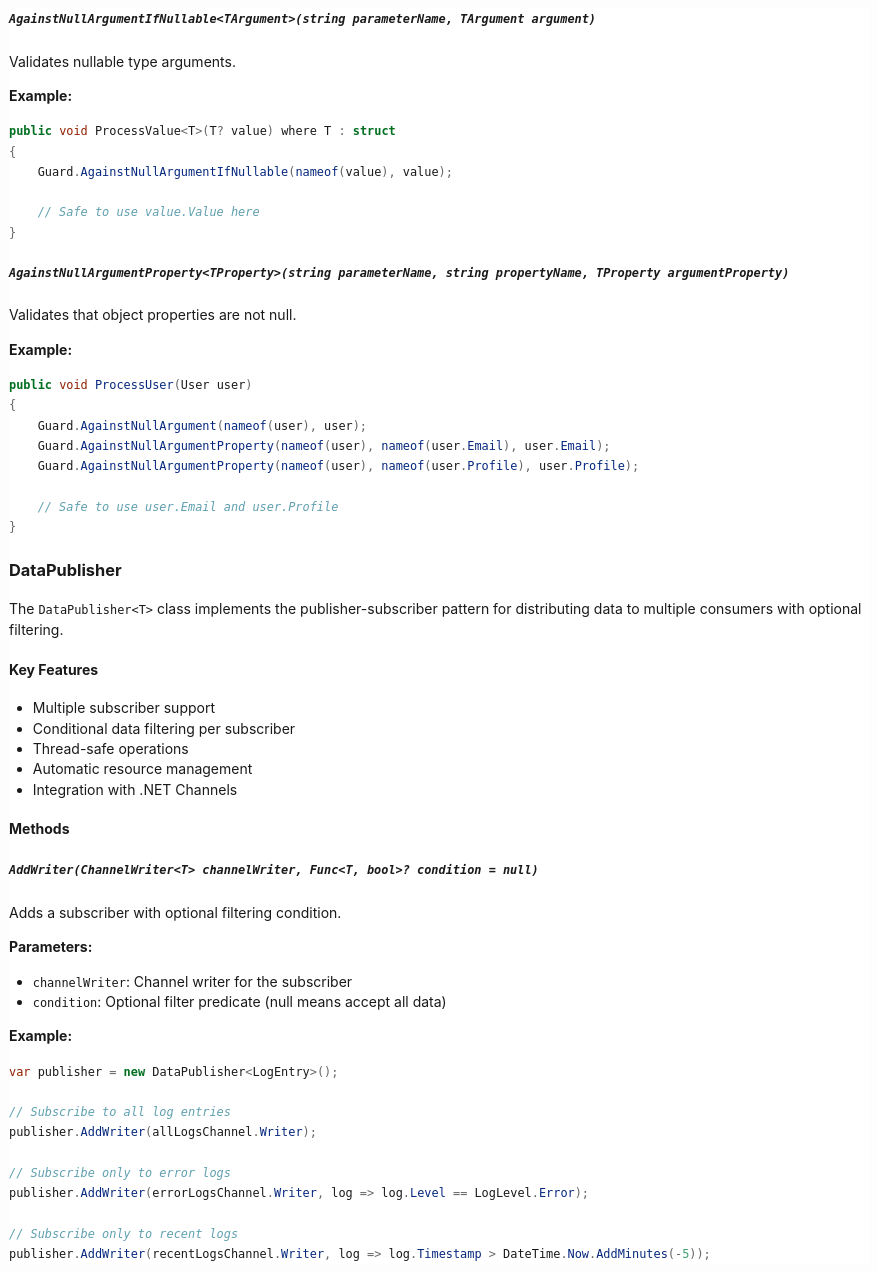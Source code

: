 ##### `AgainstNullArgumentIfNullable<TArgument>(string parameterName, TArgument argument)`
Validates nullable type arguments.

**Example:**
```csharp
public void ProcessValue<T>(T? value) where T : struct
{
    Guard.AgainstNullArgumentIfNullable(nameof(value), value);
    
    // Safe to use value.Value here
}
```

##### `AgainstNullArgumentProperty<TProperty>(string parameterName, string propertyName, TProperty argumentProperty)`
Validates that object properties are not null.

**Example:**
```csharp
public void ProcessUser(User user)
{
    Guard.AgainstNullArgument(nameof(user), user);
    Guard.AgainstNullArgumentProperty(nameof(user), nameof(user.Email), user.Email);
    Guard.AgainstNullArgumentProperty(nameof(user), nameof(user.Profile), user.Profile);
    
    // Safe to use user.Email and user.Profile
}
```

### DataPublisher<T>

The `DataPublisher<T>` class implements the publisher-subscriber pattern for distributing data to multiple consumers with optional filtering.

#### Key Features
- Multiple subscriber support
- Conditional data filtering per subscriber
- Thread-safe operations
- Automatic resource management
- Integration with .NET Channels

#### Methods

##### `AddWriter(ChannelWriter<T> channelWriter, Func<T, bool>? condition = null)`
Adds a subscriber with optional filtering condition.

**Parameters:**
- `channelWriter`: Channel writer for the subscriber
- `condition`: Optional filter predicate (null means accept all data)

**Example:**
```csharp
var publisher = new DataPublisher<LogEntry>();

// Subscribe to all log entries
publisher.AddWriter(allLogsChannel.Writer);

// Subscribe only to error logs
publisher.AddWriter(errorLogsChannel.Writer, log => log.Level == LogLevel.Error);

// Subscribe only to recent logs
publisher.AddWriter(recentLogsChannel.Writer, log => log.Timestamp > DateTime.Now.AddMinutes(-5));
```
